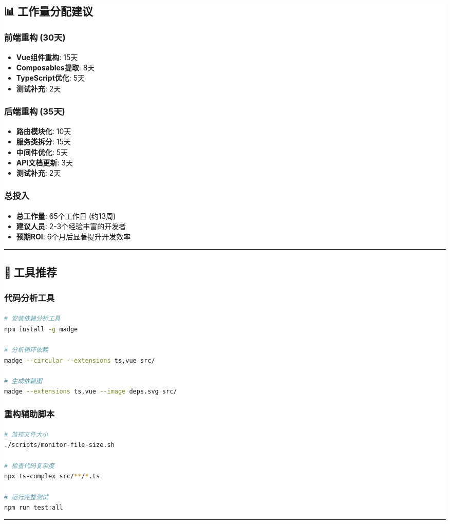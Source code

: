 
## 📊 工作量分配建议

### 前端重构 (30天)
- **Vue组件重构**: 15天
- **Composables提取**: 8天  
- **TypeScript优化**: 5天
- **测试补充**: 2天

### 后端重构 (35天)
- **路由模块化**: 10天
- **服务类拆分**: 15天
- **中间件优化**: 5天
- **API文档更新**: 3天  
- **测试补充**: 2天

### 总投入
- **总工作量**: 65个工作日 (约13周)
- **建议人员**: 2-3个经验丰富的开发者
- **预期ROI**: 6个月后显著提升开发效率

---

## 🔧 工具推荐

### 代码分析工具
```bash
# 安装依赖分析工具
npm install -g madge

# 分析循环依赖
madge --circular --extensions ts,vue src/

# 生成依赖图
madge --extensions ts,vue --image deps.svg src/
```

### 重构辅助脚本
```bash
# 监控文件大小
./scripts/monitor-file-size.sh

# 检查代码复杂度  
npx ts-complex src/**/*.ts

# 运行完整测试
npm run test:all
```

---
